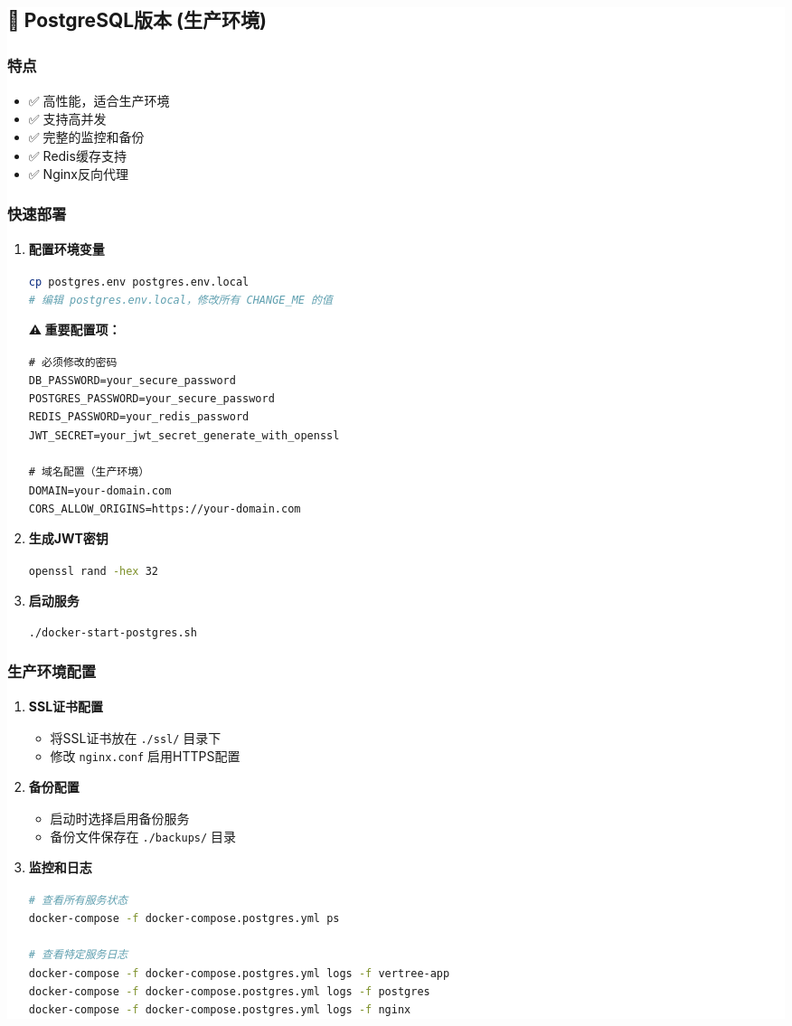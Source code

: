 ## 🏢 PostgreSQL版本 (生产环境)

### 特点
- ✅ 高性能，适合生产环境
- ✅ 支持高并发
- ✅ 完整的监控和备份
- ✅ Redis缓存支持
- ✅ Nginx反向代理

### 快速部署

1. **配置环境变量**
   ```bash
   cp postgres.env postgres.env.local
   # 编辑 postgres.env.local，修改所有 CHANGE_ME 的值
   ```

   **⚠️ 重要配置项：**
   ```env
   # 必须修改的密码
   DB_PASSWORD=your_secure_password
   POSTGRES_PASSWORD=your_secure_password
   REDIS_PASSWORD=your_redis_password
   JWT_SECRET=your_jwt_secret_generate_with_openssl
   
   # 域名配置（生产环境）
   DOMAIN=your-domain.com
   CORS_ALLOW_ORIGINS=https://your-domain.com
   ```

2. **生成JWT密钥**
   ```bash
   openssl rand -hex 32
   ```

3. **启动服务**
   ```bash
   ./docker-start-postgres.sh
   ```

### 生产环境配置

1. **SSL证书配置**
   - 将SSL证书放在 `./ssl/` 目录下
   - 修改 `nginx.conf` 启用HTTPS配置

2. **备份配置**
   - 启动时选择启用备份服务
   - 备份文件保存在 `./backups/` 目录

3. **监控和日志**
   ```bash
   # 查看所有服务状态
   docker-compose -f docker-compose.postgres.yml ps
   
   # 查看特定服务日志
   docker-compose -f docker-compose.postgres.yml logs -f vertree-app
   docker-compose -f docker-compose.postgres.yml logs -f postgres
   docker-compose -f docker-compose.postgres.yml logs -f nginx
   ```
